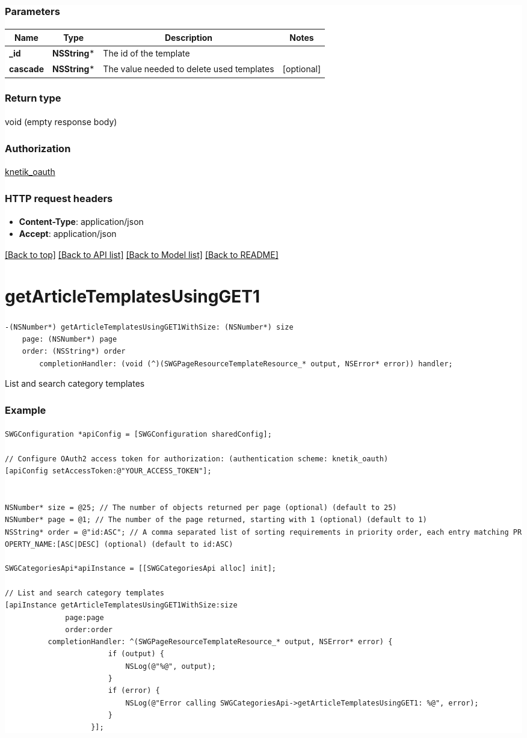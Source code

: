 ### Parameters

Name | Type | Description  | Notes
------------- | ------------- | ------------- | -------------
 **_id** | **NSString***| The id of the template | 
 **cascade** | **NSString***| The value needed to delete used templates | [optional] 

### Return type

void (empty response body)

### Authorization

[knetik_oauth](../README.md#knetik_oauth)

### HTTP request headers

 - **Content-Type**: application/json
 - **Accept**: application/json

[[Back to top]](#) [[Back to API list]](../README.md#documentation-for-api-endpoints) [[Back to Model list]](../README.md#documentation-for-models) [[Back to README]](../README.md)

# **getArticleTemplatesUsingGET1**
```objc
-(NSNumber*) getArticleTemplatesUsingGET1WithSize: (NSNumber*) size
    page: (NSNumber*) page
    order: (NSString*) order
        completionHandler: (void (^)(SWGPageResourceTemplateResource_* output, NSError* error)) handler;
```

List and search category templates

### Example 
```objc
SWGConfiguration *apiConfig = [SWGConfiguration sharedConfig];

// Configure OAuth2 access token for authorization: (authentication scheme: knetik_oauth)
[apiConfig setAccessToken:@"YOUR_ACCESS_TOKEN"];


NSNumber* size = @25; // The number of objects returned per page (optional) (default to 25)
NSNumber* page = @1; // The number of the page returned, starting with 1 (optional) (default to 1)
NSString* order = @"id:ASC"; // A comma separated list of sorting requirements in priority order, each entry matching PROPERTY_NAME:[ASC|DESC] (optional) (default to id:ASC)

SWGCategoriesApi*apiInstance = [[SWGCategoriesApi alloc] init];

// List and search category templates
[apiInstance getArticleTemplatesUsingGET1WithSize:size
              page:page
              order:order
          completionHandler: ^(SWGPageResourceTemplateResource_* output, NSError* error) {
                        if (output) {
                            NSLog(@"%@", output);
                        }
                        if (error) {
                            NSLog(@"Error calling SWGCategoriesApi->getArticleTemplatesUsingGET1: %@", error);
                        }
                    }];
```
